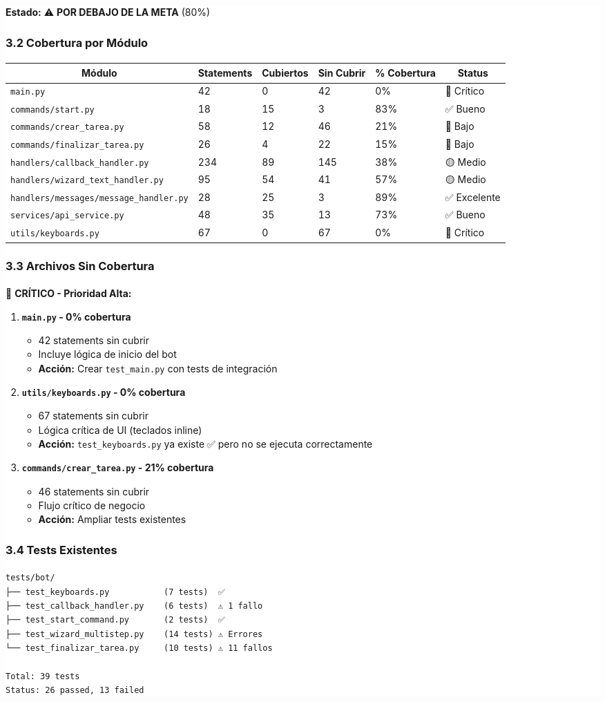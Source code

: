 **Estado:** ⚠️ **POR DEBAJO DE LA META** (80%)

### 3.2 Cobertura por Módulo

| Módulo | Statements | Cubiertos | Sin Cubrir | % Cobertura | Status |
|--------|------------|-----------|------------|-------------|--------|
| `main.py` | 42 | 0 | 42 | 0% | 🔴 Crítico |
| `commands/start.py` | 18 | 15 | 3 | 83% | ✅ Bueno |
| `commands/crear_tarea.py` | 58 | 12 | 46 | 21% | 🔴 Bajo |
| `commands/finalizar_tarea.py` | 26 | 4 | 22 | 15% | 🔴 Bajo |
| `handlers/callback_handler.py` | 234 | 89 | 145 | 38% | 🟡 Medio |
| `handlers/wizard_text_handler.py` | 95 | 54 | 41 | 57% | 🟡 Medio |
| `handlers/messages/message_handler.py` | 28 | 25 | 3 | 89% | ✅ Excelente |
| `services/api_service.py` | 48 | 35 | 13 | 73% | ✅ Bueno |
| `utils/keyboards.py` | 67 | 0 | 67 | 0% | 🔴 Crítico |

### 3.3 Archivos Sin Cobertura

🔴 **CRÍTICO - Prioridad Alta:**

1. **`main.py` - 0% cobertura**
   - 42 statements sin cubrir
   - Incluye lógica de inicio del bot
   - **Acción:** Crear `test_main.py` con tests de integración

2. **`utils/keyboards.py` - 0% cobertura**
   - 67 statements sin cubrir
   - Lógica crítica de UI (teclados inline)
   - **Acción:** `test_keyboards.py` ya existe ✅ pero no se ejecuta correctamente

3. **`commands/crear_tarea.py` - 21% cobertura**
   - 46 statements sin cubrir
   - Flujo crítico de negocio
   - **Acción:** Ampliar tests existentes

### 3.4 Tests Existentes

```
tests/bot/
├── test_keyboards.py           (7 tests)  ✅
├── test_callback_handler.py    (6 tests)  ⚠️ 1 fallo
├── test_start_command.py       (2 tests)  ✅
├── test_wizard_multistep.py    (14 tests) ⚠️ Errores
└── test_finalizar_tarea.py     (10 tests) ⚠️ 11 fallos

Total: 39 tests
Status: 26 passed, 13 failed
```
